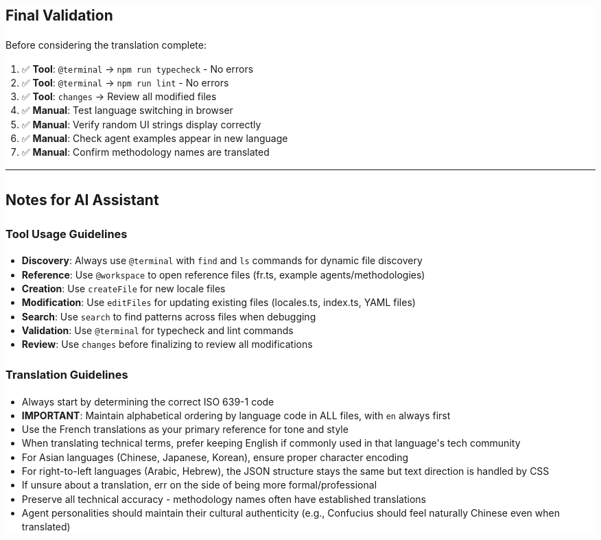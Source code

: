 
## Final Validation

Before considering the translation complete:

1. ✅ **Tool**: `@terminal` → `npm run typecheck` - No errors
2. ✅ **Tool**: `@terminal` → `npm run lint` - No errors
3. ✅ **Tool**: `changes` → Review all modified files
4. ✅ **Manual**: Test language switching in browser
5. ✅ **Manual**: Verify random UI strings display correctly
6. ✅ **Manual**: Check agent examples appear in new language
7. ✅ **Manual**: Confirm methodology names are translated

---

## Notes for AI Assistant

### Tool Usage Guidelines

- **Discovery**: Always use `@terminal` with `find` and `ls` commands for dynamic file discovery
- **Reference**: Use `@workspace` to open reference files (fr.ts, example agents/methodologies)
- **Creation**: Use `createFile` for new locale files
- **Modification**: Use `editFiles` for updating existing files (locales.ts, index.ts, YAML files)
- **Search**: Use `search` to find patterns across files when debugging
- **Validation**: Use `@terminal` for typecheck and lint commands
- **Review**: Use `changes` before finalizing to review all modifications

### Translation Guidelines

- Always start by determining the correct ISO 639-1 code
- **IMPORTANT**: Maintain alphabetical ordering by language code in ALL files, with `en` always first
- Use the French translations as your primary reference for tone and style
- When translating technical terms, prefer keeping English if commonly used in that language's tech community
- For Asian languages (Chinese, Japanese, Korean), ensure proper character encoding
- For right-to-left languages (Arabic, Hebrew), the JSON structure stays the same but text direction is handled by CSS
- If unsure about a translation, err on the side of being more formal/professional
- Preserve all technical accuracy - methodology names often have established translations
- Agent personalities should maintain their cultural authenticity (e.g., Confucius should feel naturally Chinese even when translated)

